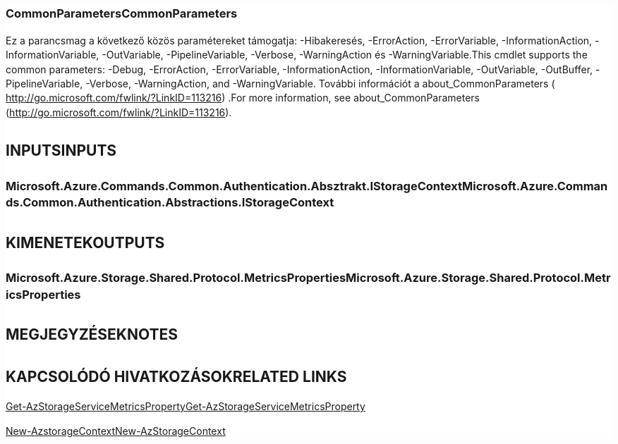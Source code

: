 ### <span data-ttu-id="4fea8-144">CommonParameters</span><span class="sxs-lookup"><span data-stu-id="4fea8-144">CommonParameters</span></span>
<span data-ttu-id="4fea8-145">Ez a parancsmag a következő közös paramétereket támogatja: -Hibakeresés, -ErrorAction, -ErrorVariable, -InformationAction, -InformationVariable, -OutVariable, -PipelineVariable, -Verbose, -WarningAction és -WarningVariable.</span><span class="sxs-lookup"><span data-stu-id="4fea8-145">This cmdlet supports the common parameters: -Debug, -ErrorAction, -ErrorVariable, -InformationAction, -InformationVariable, -OutVariable, -OutBuffer, -PipelineVariable, -Verbose, -WarningAction, and -WarningVariable.</span></span> <span data-ttu-id="4fea8-146">További információt a about_CommonParameters ( http://go.microsoft.com/fwlink/?LinkID=113216) .</span><span class="sxs-lookup"><span data-stu-id="4fea8-146">For more information, see about_CommonParameters (http://go.microsoft.com/fwlink/?LinkID=113216).</span></span>

## <span data-ttu-id="4fea8-147">INPUTS</span><span class="sxs-lookup"><span data-stu-id="4fea8-147">INPUTS</span></span>

### <span data-ttu-id="4fea8-148">Microsoft.Azure.Commands.Common.Authentication.Absztrakt.IStorageContext</span><span class="sxs-lookup"><span data-stu-id="4fea8-148">Microsoft.Azure.Commands.Common.Authentication.Abstractions.IStorageContext</span></span>

## <span data-ttu-id="4fea8-149">KIMENETEK</span><span class="sxs-lookup"><span data-stu-id="4fea8-149">OUTPUTS</span></span>

### <span data-ttu-id="4fea8-150">Microsoft.Azure.Storage.Shared.Protocol.MetricsProperties</span><span class="sxs-lookup"><span data-stu-id="4fea8-150">Microsoft.Azure.Storage.Shared.Protocol.MetricsProperties</span></span>

## <span data-ttu-id="4fea8-151">MEGJEGYZÉSEK</span><span class="sxs-lookup"><span data-stu-id="4fea8-151">NOTES</span></span>

## <span data-ttu-id="4fea8-152">KAPCSOLÓDÓ HIVATKOZÁSOK</span><span class="sxs-lookup"><span data-stu-id="4fea8-152">RELATED LINKS</span></span>

[<span data-ttu-id="4fea8-153">Get-AzStorageServiceMetricsProperty</span><span class="sxs-lookup"><span data-stu-id="4fea8-153">Get-AzStorageServiceMetricsProperty</span></span>](./Get-AzStorageServiceMetricsProperty.md)

[<span data-ttu-id="4fea8-154">New-AzstorageContext</span><span class="sxs-lookup"><span data-stu-id="4fea8-154">New-AzStorageContext</span></span>](./New-AzStorageContext.md)


